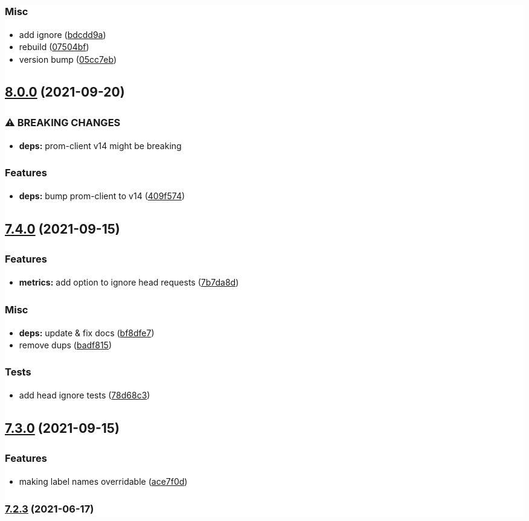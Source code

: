 ### Misc

- add ignore ([bdcdd9a](https://github.com/SkeLLLa/fastify-metrics/commit/bdcdd9ae2b224b4dc4ea652bc7d24da9ee8bece6))
- rebuild ([07504bf](https://github.com/SkeLLLa/fastify-metrics/commit/07504bf9aa0e4df74f0a6bf6412935fb3fba7ca6))
- version bump ([05cc7eb](https://github.com/SkeLLLa/fastify-metrics/commit/05cc7ebebf837bebd85c71801cd102c37fd6a271))

## [8.0.0](https://github.com/SkeLLLa/fastify-metrics/compare/v7.4.0...v8.0.0) (2021-09-20)

### ⚠ BREAKING CHANGES

- **deps:** prom-client v14 might be breaking

### Features

- **deps:** bump prom-client to v14 ([409f574](https://github.com/SkeLLLa/fastify-metrics/commit/409f57496e5d8f475dbaebaae180873933bfaa99))

## [7.4.0](https://github.com/SkeLLLa/fastify-metrics/compare/v7.3.0...v7.4.0) (2021-09-15)

### Features

- **metrics:** add option to ignore head requests ([7b7da8d](https://github.com/SkeLLLa/fastify-metrics/commit/7b7da8d4122bfeb5264bdb3b955451d13a003472))

### Misc

- **deps:** update & fix docs ([bf8dfe7](https://github.com/SkeLLLa/fastify-metrics/commit/bf8dfe77147b5ff23bbe28b01fa6f8222878bbbb))
- remove dups ([badf815](https://github.com/SkeLLLa/fastify-metrics/commit/badf815d4473e150b602514283c73b1772a5b5e7))

### Tests

- add head ignore tests ([78d68c3](https://github.com/SkeLLLa/fastify-metrics/commit/78d68c3d290a09a8541df2ec42a61f75751b6f18))

## [7.3.0](https://github.com/SkeLLLa/fastify-metrics/compare/v7.2.3...v7.3.0) (2021-09-15)

### Features

- making label names overridable ([ace7f0d](https://github.com/SkeLLLa/fastify-metrics/commit/ace7f0daaae52287f7abe212ce3ffe09194e2433))

### [7.2.3](https://github.com/SkeLLLa/fastify-metrics/compare/v7.2.2...v7.2.3) (2021-06-17)
